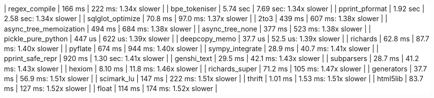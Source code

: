 | regex_compile              | 166 ms                                                                                                            | 222 ms: 1.34x slower                                                                                                    |
| bpe_tokeniser              | 5.74 sec                                                                                                          | 7.69 sec: 1.34x slower                                                                                                  |
| pprint_pformat             | 1.92 sec                                                                                                          | 2.58 sec: 1.34x slower                                                                                                  |
| sqlglot_optimize           | 70.8 ms                                                                                                           | 97.0 ms: 1.37x slower                                                                                                   |
| 2to3                       | 439 ms                                                                                                            | 607 ms: 1.38x slower                                                                                                    |
| async_tree_memoization     | 494 ms                                                                                                            | 684 ms: 1.38x slower                                                                                                    |
| async_tree_none            | 377 ms                                                                                                            | 523 ms: 1.38x slower                                                                                                    |
| pickle_pure_python         | 447 us                                                                                                            | 622 us: 1.39x slower                                                                                                    |
| deepcopy_memo              | 37.7 us                                                                                                           | 52.5 us: 1.39x slower                                                                                                   |
| richards                   | 62.8 ms                                                                                                           | 87.7 ms: 1.40x slower                                                                                                   |
| pyflate                    | 674 ms                                                                                                            | 944 ms: 1.40x slower                                                                                                    |
| sympy_integrate            | 28.9 ms                                                                                                           | 40.7 ms: 1.41x slower                                                                                                   |
| pprint_safe_repr           | 920 ms                                                                                                            | 1.30 sec: 1.41x slower                                                                                                  |
| genshi_text                | 29.5 ms                                                                                                           | 42.1 ms: 1.43x slower                                                                                                   |
| subparsers                 | 28.7 ms                                                                                                           | 41.2 ms: 1.43x slower                                                                                                   |
| hexiom                     | 8.10 ms                                                                                                           | 11.8 ms: 1.46x slower                                                                                                   |
| richards_super             | 71.2 ms                                                                                                           | 105 ms: 1.47x slower                                                                                                    |
| generators                 | 37.7 ms                                                                                                           | 56.9 ms: 1.51x slower                                                                                                   |
| scimark_lu                 | 147 ms                                                                                                            | 222 ms: 1.51x slower                                                                                                    |
| thrift                     | 1.01 ms                                                                                                           | 1.53 ms: 1.51x slower                                                                                                   |
| html5lib                   | 83.7 ms                                                                                                           | 127 ms: 1.52x slower                                                                                                    |
| float                      | 114 ms                                                                                                            | 174 ms: 1.52x slower                                                                                                    |